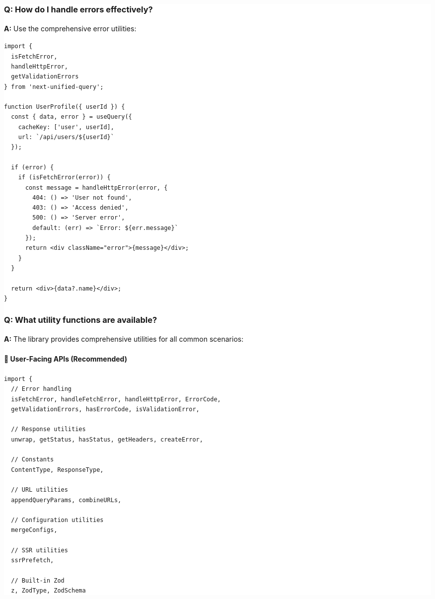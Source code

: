 ```tsx
```

### Q: How do I handle errors effectively?

**A:** Use the comprehensive error utilities:

```tsx
import { 
  isFetchError, 
  handleHttpError, 
  getValidationErrors 
} from 'next-unified-query';

function UserProfile({ userId }) {
  const { data, error } = useQuery({
    cacheKey: ['user', userId],
    url: `/api/users/${userId}`
  });

  if (error) {
    if (isFetchError(error)) {
      const message = handleHttpError(error, {
        404: () => 'User not found',
        403: () => 'Access denied',
        500: () => 'Server error',
        default: (err) => `Error: ${err.message}`
      });
      return <div className="error">{message}</div>;
    }
  }

  return <div>{data?.name}</div>;
}
```

### Q: What utility functions are available?

**A:** The library provides comprehensive utilities for all common scenarios:

#### 🎯 **User-Facing APIs** (Recommended)


```tsx
import { 
  // Error handling
  isFetchError, handleFetchError, handleHttpError, ErrorCode,
  getValidationErrors, hasErrorCode, isValidationError,
  
  // Response utilities  
  unwrap, getStatus, hasStatus, getHeaders, createError,
  
  // Constants
  ContentType, ResponseType,
  
  // URL utilities
  appendQueryParams, combineURLs,
  
  // Configuration utilities
  mergeConfigs,
  
  // SSR utilities
  ssrPrefetch,
  
  // Built-in Zod
  z, ZodType, ZodSchema
```